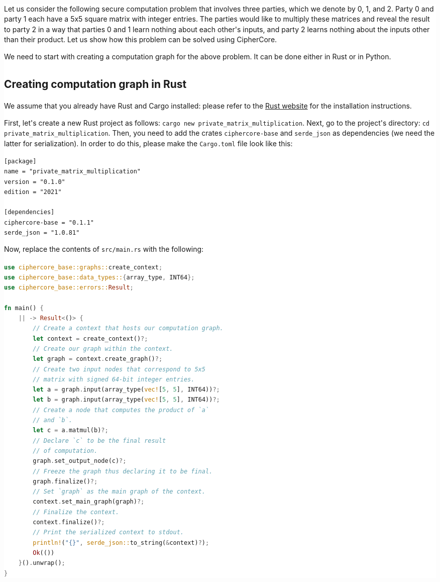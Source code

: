 Let us consider the following secure computation problem that involves three parties, which we denote by 0, 1, and 2. Party 0 and party 1 each have a 5x5 square matrix with integer entries. The parties would like to multiply these matrices and reveal the result to party 2 in a way that parties 0 and 1 learn nothing about each other's inputs, and party 2 learns nothing about the inputs other than their product. Let us show how this problem can be solved using CipherCore.

We need to start with creating a computation graph for the above problem. It can be done either in Rust or in Python.

## Creating computation graph in Rust

We assume that you already have Rust and Cargo installed: please refer to the [Rust website](https://www.rust-lang.org/learn/get-started) for the installation instructions.

First, let's create a new Rust project as follows: `cargo new private_matrix_multiplication`. Next, go to the project's directory: `cd private_matrix_multiplication`. Then, you need to add the crates `ciphercore-base` and `serde_json` as dependencies (we need the latter for serialization). In order to do this, please make the `Cargo.toml` file look like this:
```
[package]
name = "private_matrix_multiplication"
version = "0.1.0"
edition = "2021"

[dependencies]
ciphercore-base = "0.1.1"
serde_json = "1.0.81"
```

Now, replace the contents of `src/main.rs` with the following:

```rust
use ciphercore_base::graphs::create_context;
use ciphercore_base::data_types::{array_type, INT64};
use ciphercore_base::errors::Result;

fn main() {
    || -> Result<()> {
        // Create a context that hosts our computation graph.
        let context = create_context()?;
        // Create our graph within the context.
        let graph = context.create_graph()?;
        // Create two input nodes that correspond to 5x5
        // matrix with signed 64-bit integer entries.
        let a = graph.input(array_type(vec![5, 5], INT64))?;
        let b = graph.input(array_type(vec![5, 5], INT64))?;
        // Create a node that computes the product of `a`
        // and `b`.
        let c = a.matmul(b)?;
        // Declare `c` to be the final result
        // of computation.
        graph.set_output_node(c)?;
        // Freeze the graph thus declaring it to be final.
        graph.finalize()?;
        // Set `graph` as the main graph of the context.
        context.set_main_graph(graph)?;
        // Finalize the context.
        context.finalize()?;
        // Print the serialized context to stdout.
        println!("{}", serde_json::to_string(&context)?);
        Ok(())
    }().unwrap();
}
```
